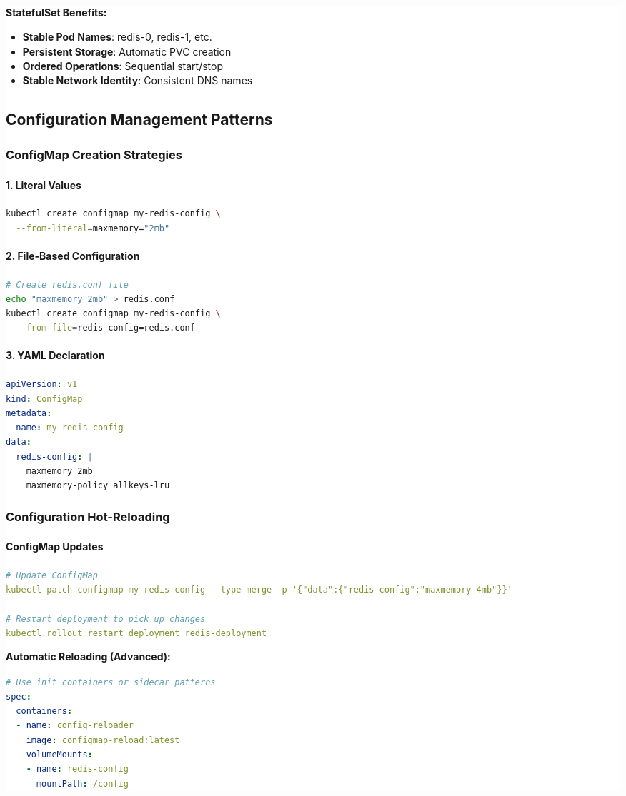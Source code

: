 **StatefulSet Benefits:**
- **Stable Pod Names**: redis-0, redis-1, etc.
- **Persistent Storage**: Automatic PVC creation
- **Ordered Operations**: Sequential start/stop
- **Stable Network Identity**: Consistent DNS names

## Configuration Management Patterns

### **ConfigMap Creation Strategies**

#### **1. Literal Values**
```bash
kubectl create configmap my-redis-config \
  --from-literal=maxmemory="2mb"
```

#### **2. File-Based Configuration**
```bash
# Create redis.conf file
echo "maxmemory 2mb" > redis.conf
kubectl create configmap my-redis-config \
  --from-file=redis-config=redis.conf
```

#### **3. YAML Declaration**
```yaml
apiVersion: v1
kind: ConfigMap
metadata:
  name: my-redis-config
data:
  redis-config: |
    maxmemory 2mb
    maxmemory-policy allkeys-lru
```

### **Configuration Hot-Reloading**

#### **ConfigMap Updates**
```yaml
# Update ConfigMap
kubectl patch configmap my-redis-config --type merge -p '{"data":{"redis-config":"maxmemory 4mb"}}'

# Restart deployment to pick up changes
kubectl rollout restart deployment redis-deployment
```

**Automatic Reloading (Advanced):**
```yaml
# Use init containers or sidecar patterns
spec:
  containers:
  - name: config-reloader
    image: configmap-reload:latest
    volumeMounts:
    - name: redis-config
      mountPath: /config
```
